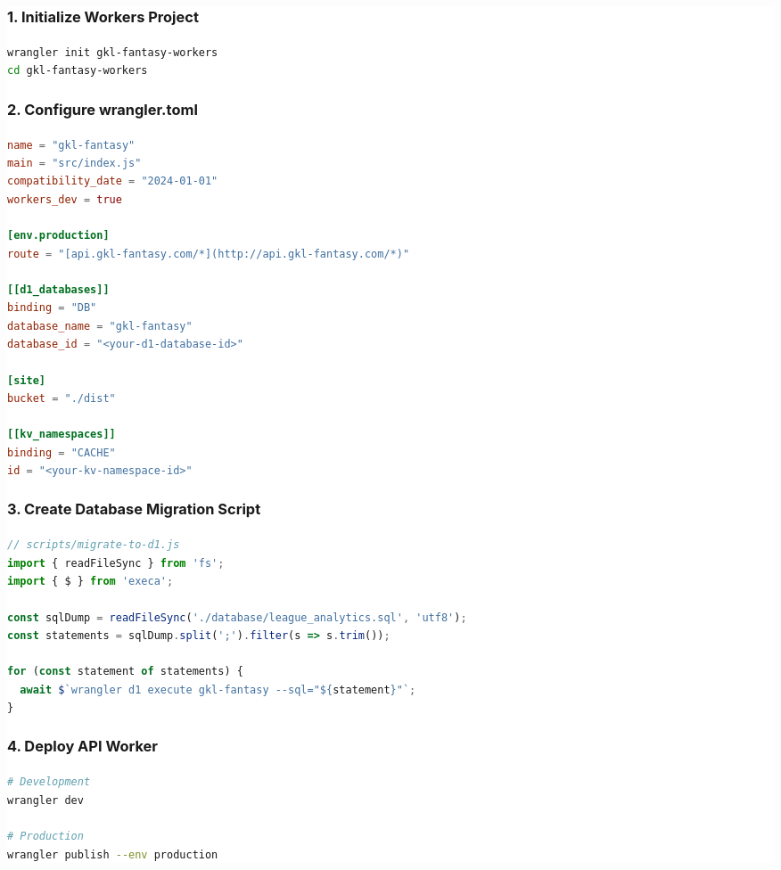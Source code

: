 ### 1. Initialize Workers Project

```bash
wrangler init gkl-fantasy-workers
cd gkl-fantasy-workers
```

### 2. Configure wrangler.toml

```toml
name = "gkl-fantasy"
main = "src/index.js"
compatibility_date = "2024-01-01"
workers_dev = true

[env.production]
route = "[api.gkl-fantasy.com/*](http://api.gkl-fantasy.com/*)"

[[d1_databases]]
binding = "DB"
database_name = "gkl-fantasy"
database_id = "<your-d1-database-id>"

[site]
bucket = "./dist"

[[kv_namespaces]]
binding = "CACHE"
id = "<your-kv-namespace-id>"
```

### 3. Create Database Migration Script

```javascript
// scripts/migrate-to-d1.js
import { readFileSync } from 'fs';
import { $ } from 'execa';

const sqlDump = readFileSync('./database/league_analytics.sql', 'utf8');
const statements = sqlDump.split(';').filter(s => s.trim());

for (const statement of statements) {
  await $`wrangler d1 execute gkl-fantasy --sql="${statement}"`;
}
```

### 4. Deploy API Worker

```bash
# Development
wrangler dev

# Production
wrangler publish --env production
```
